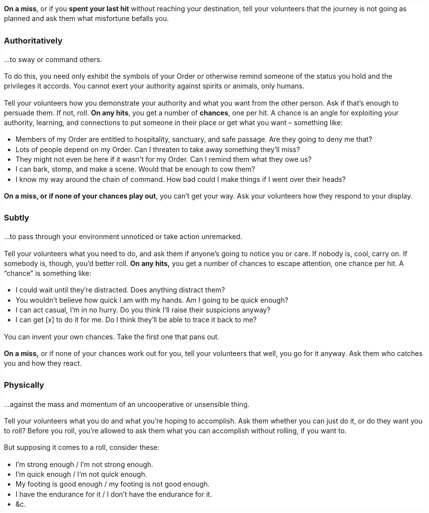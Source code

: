 **On a miss**, or if you **spent your last hit** without reaching your destination, tell your volunteers that the journey is not going as planned and ask them what misfortune befalls you.
### Authoritatively

…to sway or command others.

To do this, you need only exhibit the symbols of your Order or otherwise remind someone of the status you hold and the privileges it accords. You cannot exert your authority against spirits or animals, only humans.

Tell your volunteers how you demonstrate your authority and what you want from the other person. Ask if that’s enough to persuade them. If not, roll. **On any hits**, you get a number of **chances**, one per hit. A chance is an angle for exploiting your authority, learning, and connections to put someone in their place or get what you want – something like:

* Members of my Order are entitled to hospitality, sanctuary, and safe passage. Are they going to deny me that?
* Lots of people depend on my Order. Can I threaten to take away something they’ll miss?
* They might not even be here if it wasn't for my Order. Can I remind them what they owe us?
* I can bark, stomp, and make a scene. Would that be enough to cow them?
* I know my way around the chain of command. How bad could I make things if I went over their heads?

**On a miss, or if none of your chances play out**, you can’t get your way. Ask your volunteers how they respond to your display.
### Subtly

…to pass through your environment unnoticed or take action unremarked.

Tell your volunteers what you need to do, and ask them if anyone’s going to notice you or care. If nobody is, cool, carry on. If somebody is, though, you’d better roll. **On any hits,** you get a number of chances to escape attention, one chance per hit. A “chance” is something like:

* I could wait until they’re distracted. Does anything distract them?
* You wouldn’t believe how quick I am with my hands. Am I going to be quick enough?
* I can act casual, I’m in no hurry. Do you think I’ll raise their suspicions anyway?
* I can get \[x] to do it for me. Do I think they’ll be able to trace it back to me?

You can invent your own chances. Take the first one that pans out.

**On a miss,** or if none of your chances work out for you, tell your volunteers that well, you go for it anyway. Ask them who catches you and how they react.
### Physically

…against the mass and momentum of an uncooperative or unsensible thing.

Tell your volunteers what you do and what you’re hoping to accomplish. Ask them whether you can just do it, or do they want you to roll? Before you roll, you’re allowed to ask them what you can accomplish without rolling, if you want to.

But supposing it comes to a roll, consider these:

* I’m strong enough / I’m not strong enough.
* I’m quick enough / I’m not quick enough.
* My footing is good enough / my footing is not good enough.
* I have the endurance for it / I don’t have the endurance for it.
* &c.

